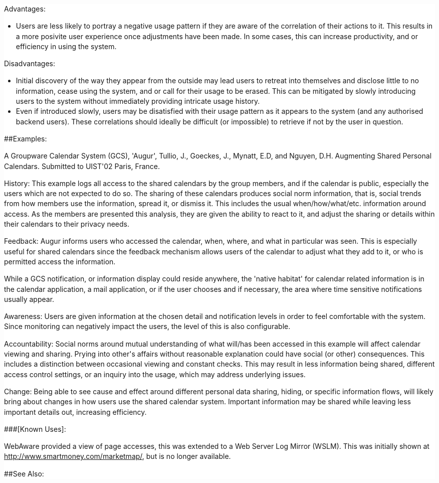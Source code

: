 Advantages:
- Users are less likely to portray a negative usage pattern if they are aware of the correlation of their actions to it. This results in a more posivite user experience once adjustments have been made. In some cases, this can increase productivity, and or efficiency in using the system.

Disadvantages:
- Initial discovery of the way they appear from the outside may lead users to retreat into themselves and disclose little to no information, cease using the system, and or call for their usage to be erased. This can be mitigated by slowly introducing users to the system without immediately providing intricate usage history.
- Even if introduced slowly, users may be disatisfied with their usage pattern as it appears to the system (and any authorised backend users). These correlations should ideally be difficult (or impossible) to retrieve if not by the user in question.





##Examples:

A Groupware Calendar System (GCS), 'Augur', Tullio, J., Goeckes, J., Mynatt, E.D, and Nguyen, D.H. Augmenting Shared Personal Calendars. Submitted to UIST'02 Paris, France.

History: This example logs all access to the shared calendars by the group members, and if the calendar is public, especially the users which are not expected to do so. The sharing of these calendars produces social norm information, that is, social trends from how members use the information, spread it, or dismiss it. This includes the usual when/how/what/etc. information around access. As the members are presented this analysis, they are given the ability to react to it, and adjust the sharing or details within their calendars to their privacy needs.

Feedback: Augur informs users who accessed the calendar, when, where, and what in particular was seen. This is especially useful for shared calendars since the feedback mechanism allows users of the calendar to adjust what they add to it, or who is permitted access the information.

While a GCS notification, or information display could reside anywhere, the 'native habitat' for calendar related information is in the calendar application, a mail application, or if the user chooses and if necessary, the area where time sensitive notifications usually appear.

Awareness: Users are given information at the chosen detail and notification levels in order to feel comfortable with the system. Since monitoring can negatively impact the users, the level of this is also configurable.

Accountability: Social norms around mutual understanding of what will/has been accessed in this example will affect calendar viewing and sharing. Prying into other's affairs without reasonable explanation could have social (or other) consequences. This includes a distinction between occasional viewing and constant checks. This may result in less information being shared, different access control settings, or an inquiry into the usage, which may address underlying issues.

Change: Being able to see cause and effect around different personal data sharing, hiding, or specific information flows, will likely bring about changes in how users use the shared calendar system. Important information may be shared while leaving less important details out, increasing efficiency. 

###[Known Uses]:

WebAware provided a view of page accesses, this was extended to a Web Server Log Mirror (WSLM). This was initially shown at http://www.smartmoney.com/marketmap/, but is no longer available.

##See Also:
 
